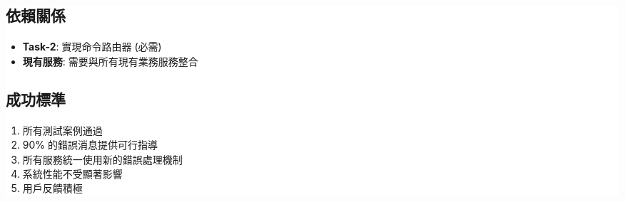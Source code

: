 ## 依賴關係

- **Task-2**: 實現命令路由器 (必需)
- **現有服務**: 需要與所有現有業務服務整合

## 成功標準

1. 所有測試案例通過
2. 90% 的錯誤消息提供可行指導
3. 所有服務統一使用新的錯誤處理機制
4. 系統性能不受顯著影響
5. 用戶反饋積極
